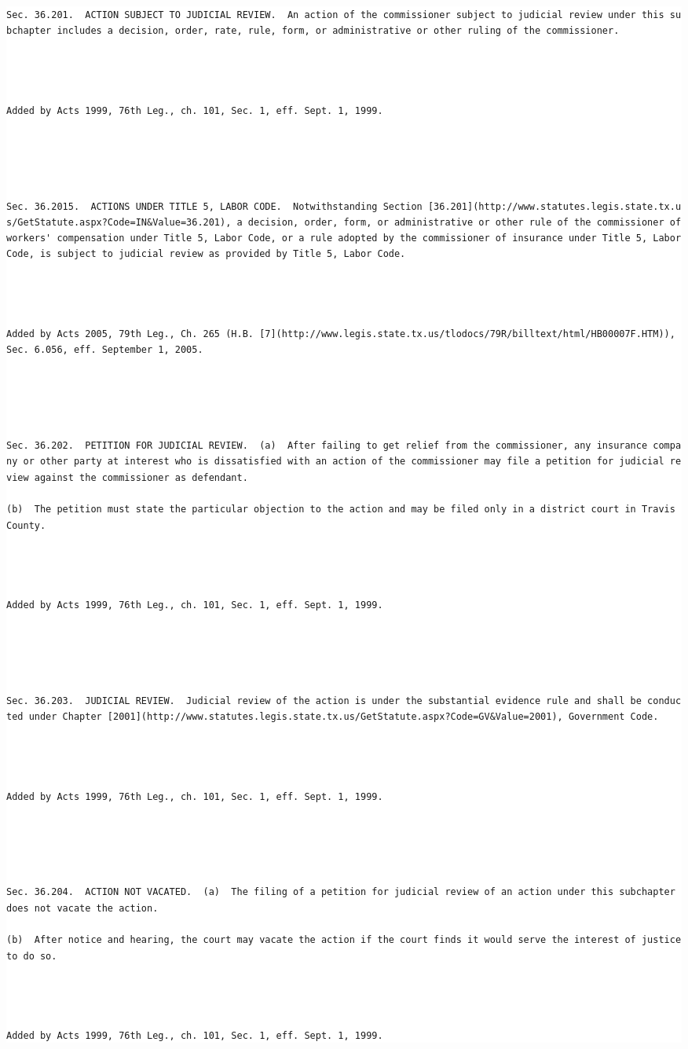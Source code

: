       
    
    
    Sec. 36.201.  ACTION SUBJECT TO JUDICIAL REVIEW.  An action of the commissioner subject to judicial review under this subchapter includes a decision, order, rate, rule, form, or administrative or other ruling of the commissioner.
    
    
    
    
    Added by Acts 1999, 76th Leg., ch. 101, Sec. 1, eff. Sept. 1, 1999.
    
    
    
    
    
    Sec. 36.2015.  ACTIONS UNDER TITLE 5, LABOR CODE.  Notwithstanding Section [36.201](http://www.statutes.legis.state.tx.us/GetStatute.aspx?Code=IN&Value=36.201), a decision, order, form, or administrative or other rule of the commissioner of workers' compensation under Title 5, Labor Code, or a rule adopted by the commissioner of insurance under Title 5, Labor Code, is subject to judicial review as provided by Title 5, Labor Code.
    
    
    
    
    Added by Acts 2005, 79th Leg., Ch. 265 (H.B. [7](http://www.legis.state.tx.us/tlodocs/79R/billtext/html/HB00007F.HTM)), Sec. 6.056, eff. September 1, 2005.
    
    
    
    
    
    Sec. 36.202.  PETITION FOR JUDICIAL REVIEW.  (a)  After failing to get relief from the commissioner, any insurance company or other party at interest who is dissatisfied with an action of the commissioner may file a petition for judicial review against the commissioner as defendant.
    
    (b)  The petition must state the particular objection to the action and may be filed only in a district court in Travis County.
    
    
    
    
    Added by Acts 1999, 76th Leg., ch. 101, Sec. 1, eff. Sept. 1, 1999.
    
    
    
    
    
    Sec. 36.203.  JUDICIAL REVIEW.  Judicial review of the action is under the substantial evidence rule and shall be conducted under Chapter [2001](http://www.statutes.legis.state.tx.us/GetStatute.aspx?Code=GV&Value=2001), Government Code.
    
    
    
    
    Added by Acts 1999, 76th Leg., ch. 101, Sec. 1, eff. Sept. 1, 1999.
    
    
    
    
    
    Sec. 36.204.  ACTION NOT VACATED.  (a)  The filing of a petition for judicial review of an action under this subchapter does not vacate the action.
    
    (b)  After notice and hearing, the court may vacate the action if the court finds it would serve the interest of justice to do so.
    
    
    
    
    Added by Acts 1999, 76th Leg., ch. 101, Sec. 1, eff. Sept. 1, 1999.
    